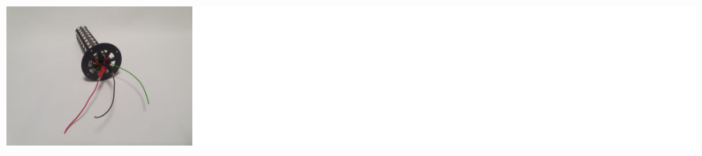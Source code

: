 <a href="./Images/05.jpg" target="_blank"><img src="./Images/05.jpg" width="232" alt="WiFi Controlled Desk Lamp Build"></a>